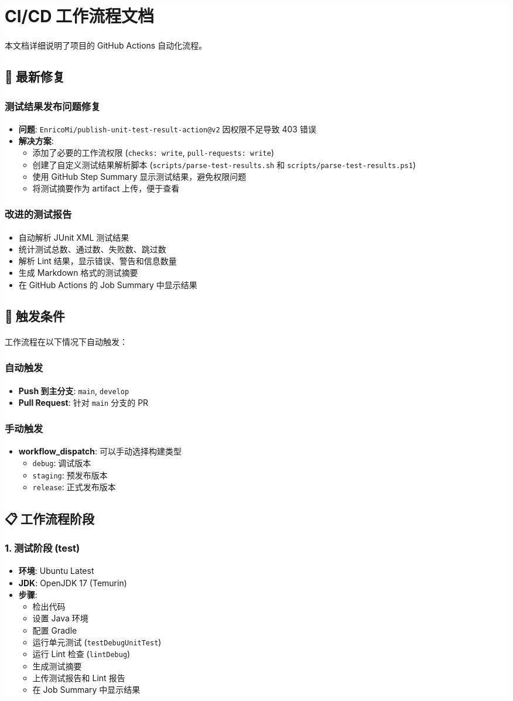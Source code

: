 # CI/CD 工作流程文档

本文档详细说明了项目的 GitHub Actions 自动化流程。

## 🔧 最新修复

### 测试结果发布问题修复
- **问题**: `EnricoMi/publish-unit-test-result-action@v2` 因权限不足导致 403 错误
- **解决方案**: 
  - 添加了必要的工作流权限 (`checks: write`, `pull-requests: write`)
  - 创建了自定义测试结果解析脚本 (`scripts/parse-test-results.sh` 和 `scripts/parse-test-results.ps1`)
  - 使用 GitHub Step Summary 显示测试结果，避免权限问题
  - 将测试摘要作为 artifact 上传，便于查看

### 改进的测试报告
- 自动解析 JUnit XML 测试结果
- 统计测试总数、通过数、失败数、跳过数
- 解析 Lint 结果，显示错误、警告和信息数量
- 生成 Markdown 格式的测试摘要
- 在 GitHub Actions 的 Job Summary 中显示结果

## 🚀 触发条件

工作流程在以下情况下自动触发：

### 自动触发
- **Push 到主分支**: `main`, `develop`
- **Pull Request**: 针对 `main` 分支的 PR

### 手动触发
- **workflow_dispatch**: 可以手动选择构建类型
  - `debug`: 调试版本
  - `staging`: 预发布版本  
  - `release`: 正式发布版本

## 📋 工作流程阶段

### 1. 测试阶段 (test)
- **环境**: Ubuntu Latest
- **JDK**: OpenJDK 17 (Temurin)
- **步骤**:
  - 检出代码
  - 设置 Java 环境
  - 配置 Gradle
  - 运行单元测试 (`testDebugUnitTest`)
  - 运行 Lint 检查 (`lintDebug`)
  - 生成测试摘要
  - 上传测试报告和 Lint 报告
  - 在 Job Summary 中显示结果
